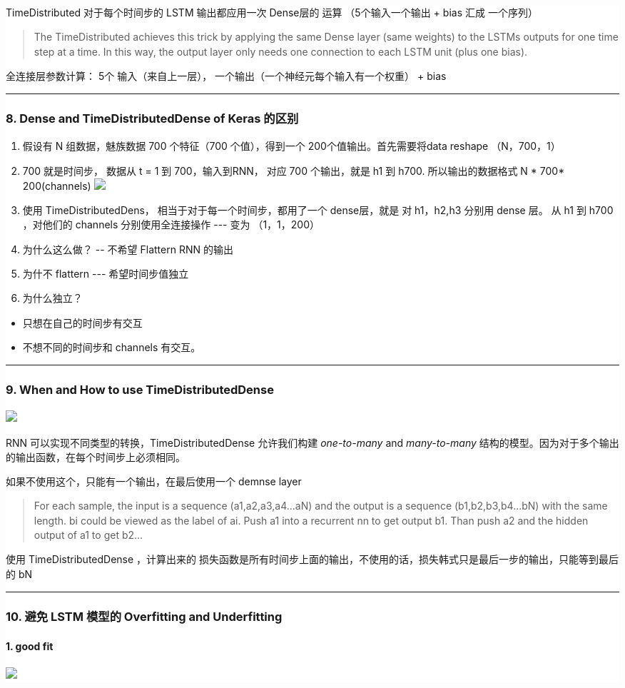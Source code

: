 TimeDistributed 对于每个时间步的 LSTM 输出都应用一次 Dense层的 运算 （5个输入一个输出  + bias 汇成 一个序列）
> The TimeDistributed achieves this trick by applying the same Dense layer (same weights) to the LSTMs outputs for one time step at a time. In this way, the output layer only needs one connection to each LSTM unit (plus one bias).


全连接层参数计算：  5个 输入（来自上一层），  一个输出（一个神经元每个输入有一个权重） + bias


----

### 8. Dense and TimeDistributedDense of Keras 的区别

1. 假设有 N 组数据，魅族数据 700 个特征（700 个值），得到一个 200个值输出。首先需要将data reshape （N，700，1）

2. 700 就是时间步， 数据从 t = 1 到 700，输入到RNN， 对应 700 个输出，就是 h1 到 h700. 所以输出的数据格式 N * 700* 200(channels)
![](https://ws1.sinaimg.cn/large/006tKfTcly1g06hfsd4rcj30sa0awq4q.jpg)

3. 使用 TimeDistributedDens， 相当于对于每一个时间步，都用了一个 dense层，就是 对 h1，h2,h3 分别用 dense 层。 从 h1 到 h700 ，对他们的 channels 分别使用全连接操作 --- 变为 （1，1，200）

4. 为什么这么做？ -- 不希望 Flattern RNN 的输出

5. 为什不 flattern --- 希望时间步值独立

6. 为什么独立？

* 只想在自己的时间步有交互

* 不想不同的时间步和 channels 有交互。


----

### 9. When and How to use TimeDistributedDense

![](https://ws4.sinaimg.cn/large/006tKfTcly1g06htyxcbnj310x0bk0ub.jpg)

RNN 可以实现不同类型的转换，TimeDistributedDense 允许我们构建 _one-to-many_ and _many-to-many_ 结构的模型。因为对于多个输出的输出函数，在每个时间步上必须相同。

如果不使用这个，只能有一个输出，在最后使用一个 demnse layer


> For each sample, the input is a sequence (a1,a2,a3,a4...aN) and the output is a sequence (b1,b2,b3,b4...bN) with the same length. bi could be viewed as the label of ai.
Push a1 into a recurrent nn to get output b1. Than push a2 and the hidden output of a1 to get b2...

使用 TimeDistributedDense ，计算出来的 损失函数是所有时间步上面的输出，不使用的话，损失韩式只是最后一步的输出，只能等到最后的 bN

----



### 10. 避免 LSTM 模型的 Overfitting and Underfitting


#### 1. good fit

![](https://ws1.sinaimg.cn/large/006tKfTcly1g06va7f0xvj30zc0rkq71.jpg)
